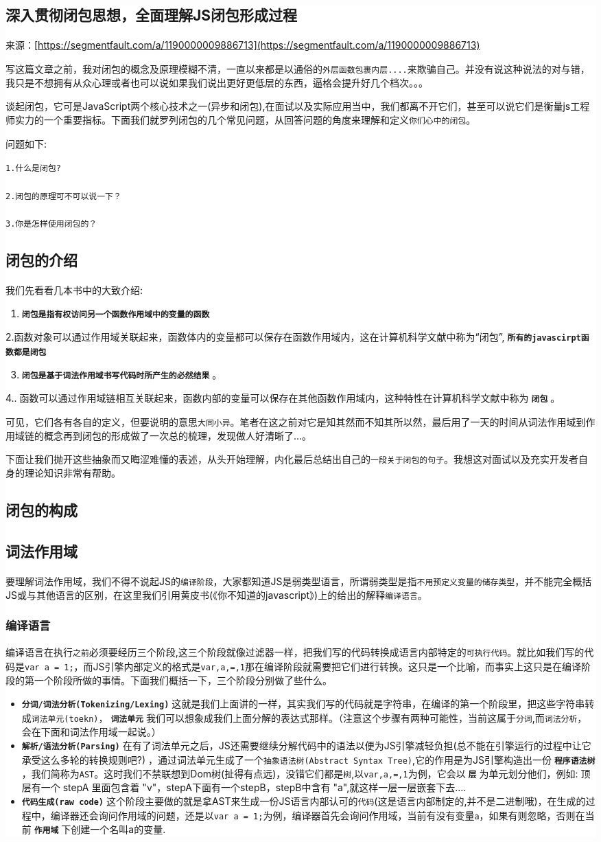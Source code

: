 ## 深入贯彻闭包思想，全面理解JS闭包形成过程

来源：[https://segmentfault.com/a/1190000009886713](https://segmentfault.com/a/1190000009886713)

写这篇文章之前，我对闭包的概念及原理模糊不清，一直以来都是以通俗的`外层函数包裹内层....`来欺骗自己。并没有说这种说法的对与错，我只是不想拥有从众心理或者也可以说如果我们说出更好更低层的东西，逼格会提升好几个档次。。。

谈起闭包，它可是JavaScript两个核心技术之一(异步和闭包),在面试以及实际应用当中，我们都离不开它们，甚至可以说它们是衡量js工程师实力的一个重要指标。下面我们就罗列闭包的几个常见问题，从回答问题的角度来理解和定义`你们心中的闭包`。

问题如下:

```
1.什么是闭包?

2.闭包的原理可不可以说一下？ 

3.你是怎样使用闭包的？

```
## 闭包的介绍

我们先看看几本书中的大致介绍:

1. **`闭包是指有权访问另一个函数作用域中的变量的函数`** 

2.函数对象可以通过作用域关联起来，函数体内的变量都可以保存在函数作用域内，这在计算机科学文献中称为“闭包”, **`所有的javascirpt函数都是闭包`** 

3. **`闭包是基于词法作用域书写代码时所产生的必然结果`** 。

4.. 函数可以通过作用域链相互关联起来，函数内部的变量可以保存在其他函数作用域内，这种特性在计算机科学文献中称为 **`闭包`** 。

可见，它们各有各自的定义，但要说明的意思`大同小异`。笔者在这之前对它是知其然而不知其所以然，最后用了一天的时间从词法作用域到作用域链的概念再到闭包的形成做了一次总的梳理，发现做人好清晰了...。

下面让我们抛开这些抽象而又晦涩难懂的表述，从头开始理解，内化最后总结出自己的`一段关于闭包的句子`。我想这对面试以及充实开发者自身的理论知识非常有帮助。
## 闭包的构成
## 词法作用域

要理解词法作用域，我们不得不说起JS的`编译阶段`，大家都知道JS是弱类型语言，所谓弱类型是指`不用预定义变量的储存类型`，并不能完全概括JS或与其他语言的区别，在这里我们引用黄皮书(《你不知道的javascript》)上的给出的解释`编译语言`。
### 编译语言

编译语言在执行`之前`必须要经历三个阶段,这三个阶段就像过滤器一样，把我们写的代码转换成语言内部特定的`可执行代码`。就比如我们写的代码是`var a = 1;`，而JS引擎内部定义的格式是`var,a,=,1`那在编译阶段就需要把它们进行转换。这只是一个比喻，而事实上这只是在编译阶段的第一个阶段所做的事情。下面我们概括一下，三个阶段分别做了些什么。


* **`分词/词法分析(Tokenizing/Lexing)`** 
这就是我们上面讲的一样，其实我们写的代码就是字符串，在编译的第一个阶段里，把这些字符串转成`词法单元(toekn)`， **`词法单元`** 我们可以想象成我们上面分解的表达式那样。（注意这个步骤有两种可能性，当前这属于`分词`,而`词法分析`，会在下面和词法作用域一起说。）
* **`解析/语法分析(Parsing)`** 
在有了词法单元之后，JS还需要继续分解代码中的语法以便为JS引擎减轻负担(总不能在引擎运行的过程中让它承受这么多轮的转换规则吧?) ，通过词法单元生成了一个`抽象语法树(Abstract Syntax Tree)`,它的作用是为JS引擎构造出一份 **`程序语法树`** ，我们简称为`AST`。这时我们不禁联想到Dom树(扯得有点远)，没错它们都是`树`,以`var,a,=,1`为例，它会以 **`层`** 为单元划分他们，例如: 顶层有一个 stepA 里面包含着 "v"，stepA下面有一个stepB，stepB中含有 "a",就这样一层一层嵌套下去....
* **`代码生成(raw code)`** 
这个阶段主要做的就是拿AST来生成一份JS语言内部认可的`代码`(这是语言内部制定的,并不是二进制哦)，在生成的过程中，编译器还会询问作用域的问题，还是以`var a = 1;`为例，编译器首先会询问作用域，当前有没有变量`a`，如果有则忽略，否则在当前 **`作用域`** 下创建一个名叫a的变量.
